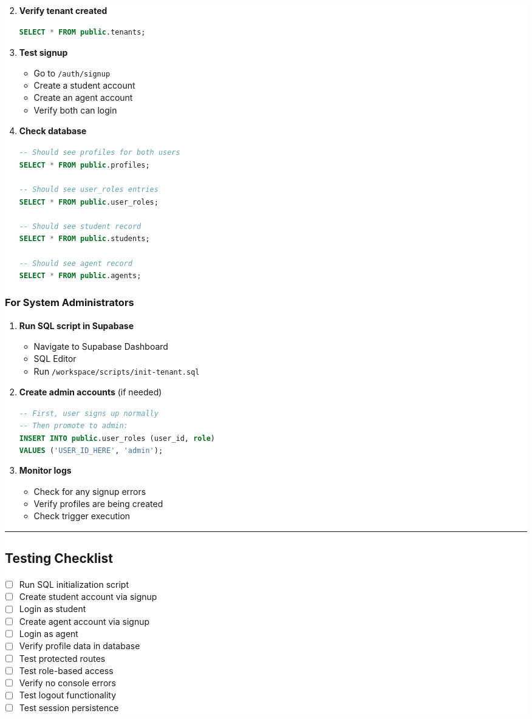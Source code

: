 2. **Verify tenant created**
   ```sql
   SELECT * FROM public.tenants;
   ```

3. **Test signup**
   - Go to `/auth/signup`
   - Create a student account
   - Create an agent account
   - Verify both can login

4. **Check database**
   ```sql
   -- Should see profiles for both users
   SELECT * FROM public.profiles;
   
   -- Should see user_roles entries
   SELECT * FROM public.user_roles;
   
   -- Should see student record
   SELECT * FROM public.students;
   
   -- Should see agent record
   SELECT * FROM public.agents;
   ```

### For System Administrators

1. **Run SQL script in Supabase**
   - Navigate to Supabase Dashboard
   - SQL Editor
   - Run `/workspace/scripts/init-tenant.sql`

2. **Create admin accounts** (if needed)
   ```sql
   -- First, user signs up normally
   -- Then promote to admin:
   INSERT INTO public.user_roles (user_id, role)
   VALUES ('USER_ID_HERE', 'admin');
   ```

3. **Monitor logs**
   - Check for any signup errors
   - Verify profiles are being created
   - Check trigger execution

---

## Testing Checklist

- [ ] Run SQL initialization script
- [ ] Create student account via signup
- [ ] Login as student
- [ ] Create agent account via signup
- [ ] Login as agent
- [ ] Verify profile data in database
- [ ] Test protected routes
- [ ] Test role-based access
- [ ] Verify no console errors
- [ ] Test logout functionality
- [ ] Test session persistence
